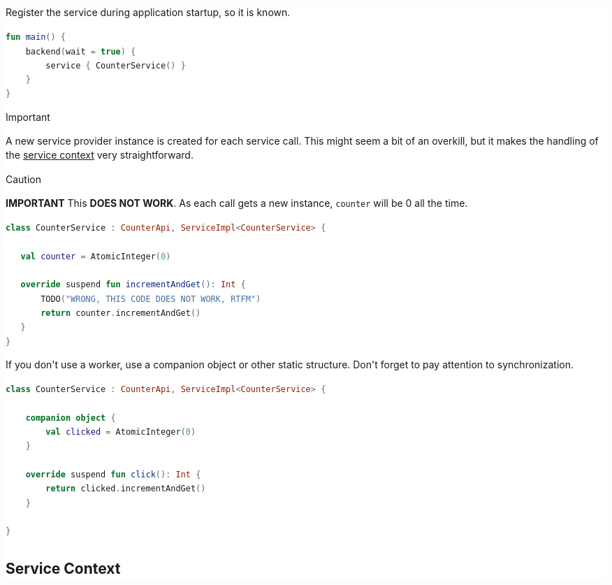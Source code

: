Register the service during application startup, so it is known.

```kotlin
fun main() {
    backend(wait = true) {
        service { CounterService() }
    }
}
```

> [!IMPORTANT]
>
> A new service provider instance is created for each service call. This might seem a bit of an overkill, but it
> makes the handling of the [service context](#Service-Context) very straightforward.
> 

> [!CAUTION]
> 
> **IMPORTANT** This **DOES NOT WORK**. As each call gets a new instance, `counter` will be 0 all the time.
> 
> ```kotlin
> class CounterService : CounterApi, ServiceImpl<CounterService> {
>     
>    val counter = AtomicInteger(0)
>
>    override suspend fun incrementAndGet(): Int {
>        TODO("WRONG, THIS CODE DOES NOT WORK, RTFM")
>        return counter.incrementAndGet()
>    }
> }
> ```

If you don't use a worker, use a companion object or other static structure. Don't forget to pay attention
to synchronization.

```kotlin
class CounterService : CounterApi, ServiceImpl<CounterService> {
    
    companion object {
        val clicked = AtomicInteger(0)
    }
    
    override suspend fun click(): Int {
        return clicked.incrementAndGet()
    }
    
}
```

## Service Context
